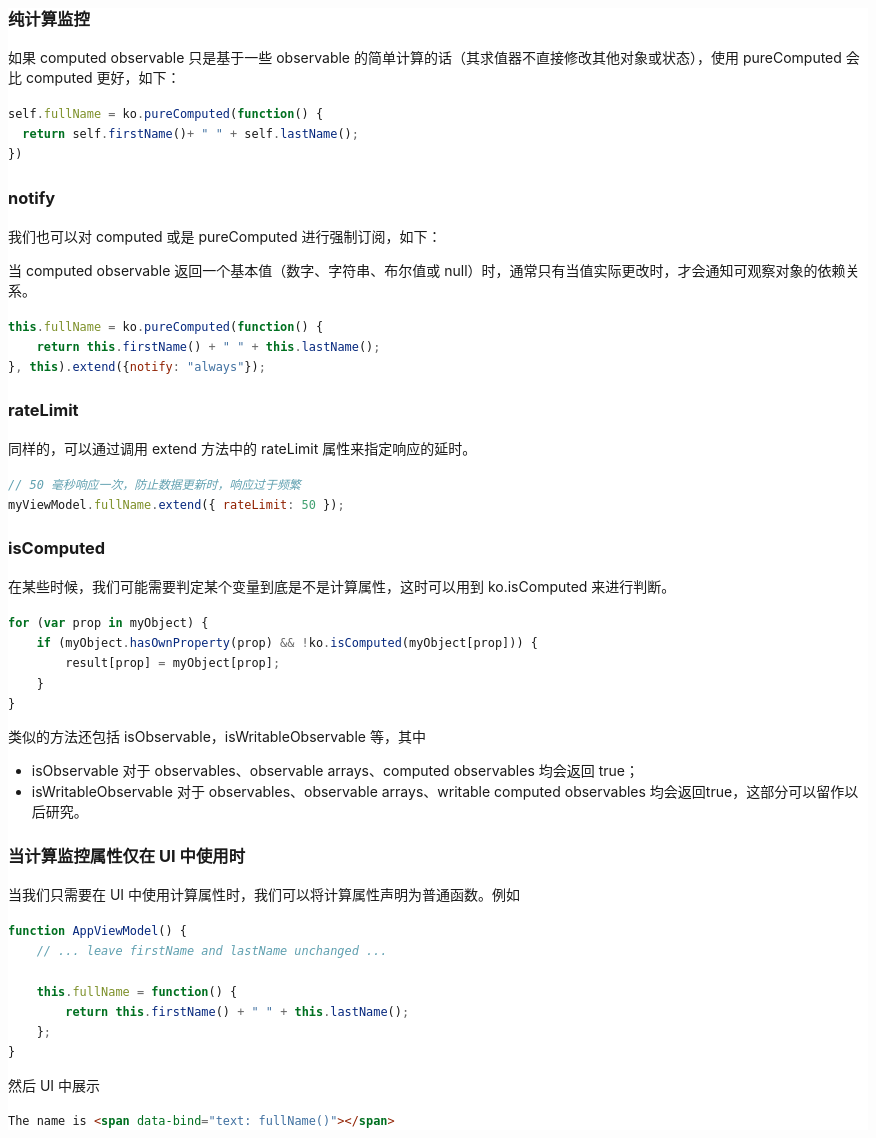 ### 纯计算监控
如果 computed observable 只是基于一些 observable 的简单计算的话（其求值器不直接修改其他对象或状态），使用 pureComputed 会比 computed 更好，如下：
```js
self.fullName = ko.pureComputed(function() {
  return self.firstName()+ " " + self.lastName();
})
```
### notify
我们也可以对 computed 或是 pureComputed 进行强制订阅，如下：

当 computed observable 返回一个基本值（数字、字符串、布尔值或 null）时，通常只有当值实际更改时，才会通知可观察对象的依赖关系。
```js
this.fullName = ko.pureComputed(function() {
	return this.firstName() + " " + this.lastName();
}, this).extend({notify: "always"});
```
### rateLimit
同样的，可以通过调用 extend 方法中的 rateLimit 属性来指定响应的延时。
```js
// 50 毫秒响应一次，防止数据更新时，响应过于频繁
myViewModel.fullName.extend({ rateLimit: 50 });
```
### isComputed
在某些时候，我们可能需要判定某个变量到底是不是计算属性，这时可以用到 ko.isComputed 来进行判断。
```js
for (var prop in myObject) {
    if (myObject.hasOwnProperty(prop) && !ko.isComputed(myObject[prop])) {
        result[prop] = myObject[prop];
    }
}
```
类似的方法还包括 isObservable，isWritableObservable 等，其中
- isObservable 对于 observables、observable arrays、computed observables 均会返回 true；
- isWritableObservable 对于 observables、observable arrays、writable computed observables 均会返回true，这部分可以留作以后研究。

### 当计算监控属性仅在 UI 中使用时
当我们只需要在 UI 中使用计算属性时，我们可以将计算属性声明为普通函数。例如
```js
function AppViewModel() {
    // ... leave firstName and lastName unchanged ...
 
    this.fullName = function() {
        return this.firstName() + " " + this.lastName();
    };
}
```
然后 UI 中展示
```html
The name is <span data-bind="text: fullName()"></span>
```
